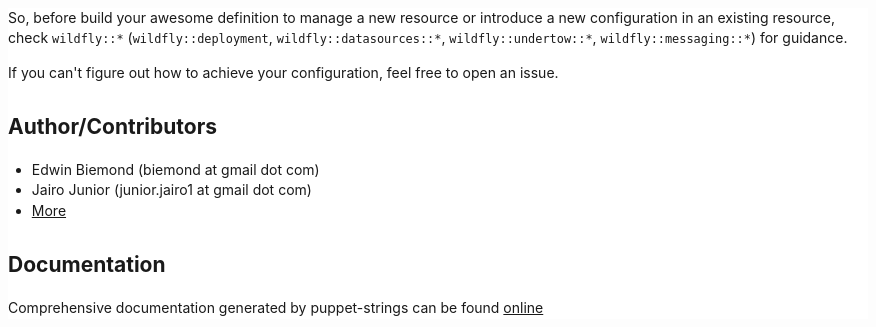 So, before build your awesome definition to manage a new resource or introduce a new configuration in an existing resource, check `wildfly::*` (`wildfly::deployment`, `wildfly::datasources::*`, `wildfly::undertow::*`, `wildfly::messaging::*`) for guidance.

If you can't figure out how to achieve your configuration, feel free to open an issue.

## Author/Contributors

- Edwin Biemond (biemond at gmail dot com)
- Jairo Junior (junior.jairo1 at gmail dot com)
- [More](https://github.com/biemond/biemond-wildfly/graphs/contributors)

## Documentation

Comprehensive documentation generated by puppet-strings can be found [online](http://www.puppetmodule.info/github/biemond/biemond-wildfly/index)
